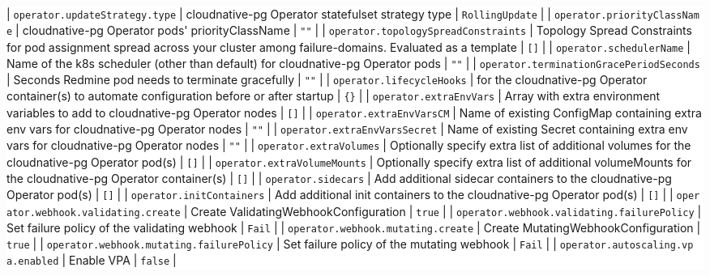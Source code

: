 | `operator.updateStrategy.type`                               | cloudnative-pg Operator statefulset strategy type                                                                                                                                                                                   | `RollingUpdate`                  |
| `operator.priorityClassName`                                 | cloudnative-pg Operator pods' priorityClassName                                                                                                                                                                                     | `""`                             |
| `operator.topologySpreadConstraints`                         | Topology Spread Constraints for pod assignment spread across your cluster among failure-domains. Evaluated as a template                                                                                                            | `[]`                             |
| `operator.schedulerName`                                     | Name of the k8s scheduler (other than default) for cloudnative-pg Operator pods                                                                                                                                                     | `""`                             |
| `operator.terminationGracePeriodSeconds`                     | Seconds Redmine pod needs to terminate gracefully                                                                                                                                                                                   | `""`                             |
| `operator.lifecycleHooks`                                    | for the cloudnative-pg Operator container(s) to automate configuration before or after startup                                                                                                                                      | `{}`                             |
| `operator.extraEnvVars`                                      | Array with extra environment variables to add to cloudnative-pg Operator nodes                                                                                                                                                      | `[]`                             |
| `operator.extraEnvVarsCM`                                    | Name of existing ConfigMap containing extra env vars for cloudnative-pg Operator nodes                                                                                                                                              | `""`                             |
| `operator.extraEnvVarsSecret`                                | Name of existing Secret containing extra env vars for cloudnative-pg Operator nodes                                                                                                                                                 | `""`                             |
| `operator.extraVolumes`                                      | Optionally specify extra list of additional volumes for the cloudnative-pg Operator pod(s)                                                                                                                                          | `[]`                             |
| `operator.extraVolumeMounts`                                 | Optionally specify extra list of additional volumeMounts for the cloudnative-pg Operator container(s)                                                                                                                               | `[]`                             |
| `operator.sidecars`                                          | Add additional sidecar containers to the cloudnative-pg Operator pod(s)                                                                                                                                                             | `[]`                             |
| `operator.initContainers`                                    | Add additional init containers to the cloudnative-pg Operator pod(s)                                                                                                                                                                | `[]`                             |
| `operator.webhook.validating.create`                         | Create ValidatingWebhookConfiguration                                                                                                                                                                                               | `true`                           |
| `operator.webhook.validating.failurePolicy`                  | Set failure policy of the validating webhook                                                                                                                                                                                        | `Fail`                           |
| `operator.webhook.mutating.create`                           | Create MutatingWebhookConfiguration                                                                                                                                                                                                 | `true`                           |
| `operator.webhook.mutating.failurePolicy`                    | Set failure policy of the mutating webhook                                                                                                                                                                                          | `Fail`                           |
| `operator.autoscaling.vpa.enabled`                           | Enable VPA                                                                                                                                                                                                                          | `false`                          |